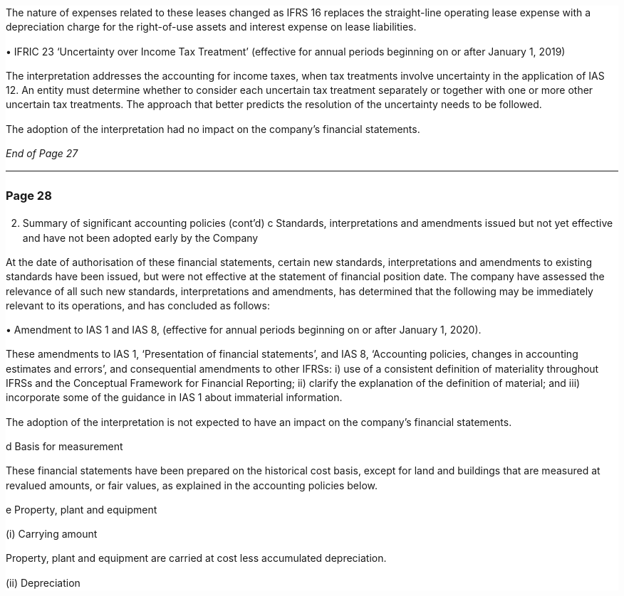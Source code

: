   </tr>
</table>

The nature of expenses related to these leases changed as IFRS 16 replaces the straight-line operating lease expense with a depreciation charge for the right-of-use assets and interest expense on lease liabilities.

• IFRIC 23 ‘Uncertainty over Income Tax Treatment’ (effective for annual periods beginning on or after January 1, 2019)

The interpretation addresses the accounting for income taxes, when tax treatments involve uncertainty in the application of IAS 12. An entity must determine whether to consider each uncertain tax treatment separately or together with one or more other uncertain tax treatments. The approach that better predicts the resolution of the uncertainty needs to be followed.

The adoption of the interpretation had no impact on the company’s financial statements.

*End of Page 27*

---

### Page 28

2. Summary of significant accounting policies (cont’d)
c Standards, interpretations and amendments issued but not yet effective and have not been adopted early by the Company

At the date of authorisation of these financial statements, certain new standards, interpretations and amendments to existing standards have been issued, but were not effective at the statement of financial position date. The company have assessed the relevance of all such new standards, interpretations and amendments, has determined that the following may be immediately relevant to its operations, and has concluded as follows:

• Amendment to IAS 1 and IAS 8, (effective for annual periods beginning on or after January 1, 2020).

These amendments to IAS 1, ‘Presentation of financial statements’, and IAS 8, ‘Accounting policies, changes in accounting estimates and errors’, and consequential amendments to other IFRSs: i) use of a consistent definition of materiality throughout IFRSs and the Conceptual Framework for Financial Reporting; ii) clarify the explanation of the definition of material; and iii) incorporate some of the guidance in IAS 1 about immaterial information.

The adoption of the interpretation is not expected to have an impact on the company’s financial statements.

d Basis for measurement

These financial statements have been prepared on the historical cost basis, except for land and buildings that are measured at revalued amounts, or fair values, as explained in the accounting policies below.

e Property, plant and equipment

(i) Carrying amount

Property, plant and equipment are carried at cost less accumulated depreciation.

(ii) Depreciation
